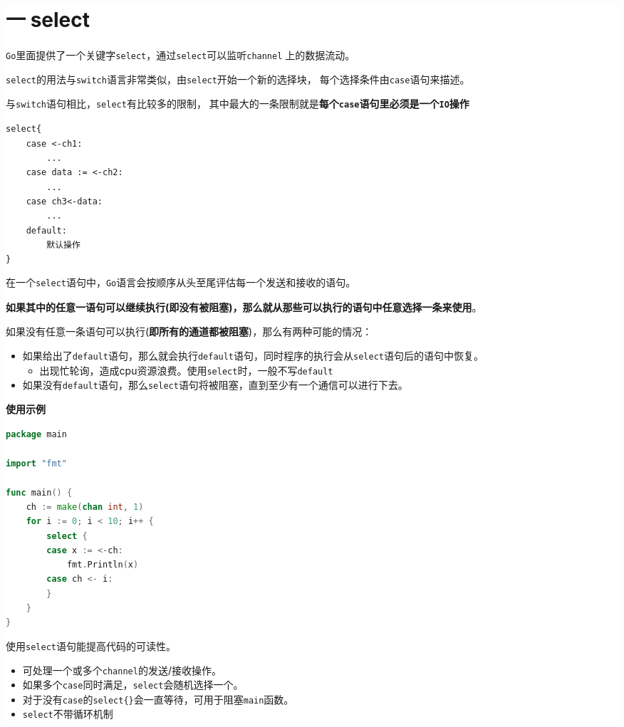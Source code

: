 # 一 select
`Go`里面提供了一个关键字`select`，通过`select`可以监听`channel`
上的数据流动。

`select`的用法与`switch`语言非常类似，由`select`开始一个新的选择块，
每个选择条件由`case`语句来描述。

与`switch`语句相比，`select`有比较多的限制，
其中最大的一条限制就是**每个`case`语句里必须是一个`IO`操作**

```
select{
    case <-ch1:
        ...
    case data := <-ch2:
        ...
    case ch3<-data:
        ...
    default:
        默认操作
}
```
在一个`select`语句中，`Go`语言会按顺序从头至尾评估每一个发送和接收的语句。

**如果其中的任意一语句可以继续执行(即没有被阻塞)，那么就从那些可以执行的语句中任意选择一条来使用**。

如果没有任意一条语句可以执行(**即所有的通道都被阻塞**)，那么有两种可能的情况：

* 如果给出了`default`语句，那么就会执行`default`语句，同时程序的执行会从`select`语句后的语句中恢复。
    * 出现忙轮询，造成cpu资源浪费。使用`select`时，一般不写`default`
* 如果没有`default`语句，那么`select`语句将被阻塞，直到至少有一个通信可以进行下去。

**使用示例**
```go
package main

import "fmt"

func main() {
	ch := make(chan int, 1)
	for i := 0; i < 10; i++ {
		select {
		case x := <-ch:
			fmt.Println(x)
		case ch <- i:
		}
	}
}
```

使用`select`语句能提高代码的可读性。

* 可处理一个或多个`channel`的发送/接收操作。
* 如果多个`case`同时满足，`select`会随机选择一个。
* 对于没有`case`的`select{}`会一直等待，可用于阻塞`main`函数。
* `select`不带循环机制
